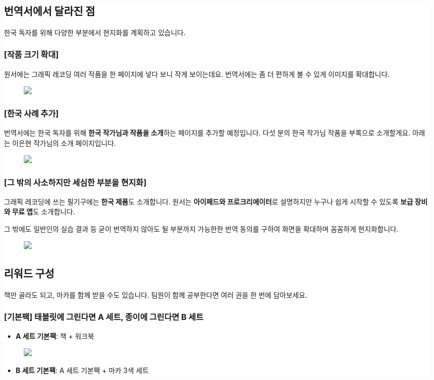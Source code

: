 ## 번역서에서 달라진 점
한국 독자를 위해 다양한 부분에서 현지화를 계획하고 있습니다.

### [작품 크기 확대]
원서에는 그래픽 레코딩 여러 작품을 한 페이지에 넣다 보니 작게 보이는데요. 번역서에는 좀 더 편하게 볼 수 있게 이미지를 확대합니다.

<figure>
<img class="middle" src="{{ site.url }}{{ site.baseurl }}/assets/images/graphic-recording-crowd-funding/25.jpg" alter="">
<figcaption>
</figcaption>
</figure>

### [한국 사례 추가]
번역서에는 한국 독자를 위해 **한국 작가님과 작품을 소개**하는 페이지를 추가할 예정입니다. 다섯 분의 한국 작가님 작품을 부록으로 소개할게요. 아래는 이은현 작가님의 소개 페이지입니다.

<figure>
<img class="middle" src="{{ site.url }}{{ site.baseurl }}/assets/images/graphic-recording-crowd-funding/26.jpg" alter="">
<figcaption>
</figcaption>
</figure>

### [그 밖의 사소하지만 세심한 부분을 현지화]
그래픽 레코딩에 쓰는 필기구에는 **한국 제품**도 소개합니다. 원서는 **아이패드와 프로크리에이터**로 설명하지만 누구나 쉽게 시작할 수 있도록 **보급 장비와 무료 앱**도 소개합니다.

그 밖에도 일반인의 실습 결과 등 굳이 번역하지 않아도 될 부분까지 가능한한 번역 동의를 구하여 화면을 확대하며 꼼꼼하게 현지화합니다.

<figure>
<img class="middle" src="{{ site.url }}{{ site.baseurl }}/assets/images/graphic-recording-crowd-funding/27.jpg" alter="">
<figcaption>
</figcaption>
</figure>

## 리워드 구성
책만 골라도 되고, 마카를 함께 받을 수도 있습니다.
팀원이 함께 공부한다면 여러 권을 한 번에 담아보세요.

### [기본팩] 태블릿에 그린다면 A 세트, 종이에 그린다면 B 세트

* **A 세트 기본팩**: 책 + 워크북

<figure>
<img class="middle" src="{{ site.url }}{{ site.baseurl }}/assets/images/graphic-recording-crowd-funding/28.jpg" alter="">
<figcaption>
</figcaption>
</figure>

* **B 세트 기본팩**: A 세트 기본팩 + 마카 3색 세트 
